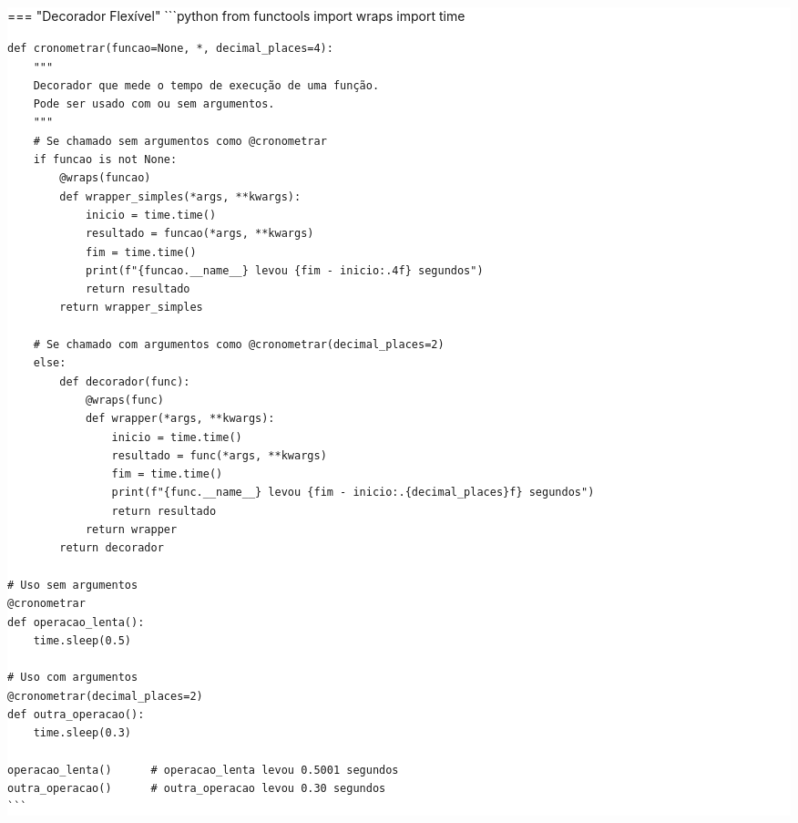 === "Decorador Flexível"
    ```python
    from functools import wraps
    import time
    
    def cronometrar(funcao=None, *, decimal_places=4):
        """
        Decorador que mede o tempo de execução de uma função.
        Pode ser usado com ou sem argumentos.
        """
        # Se chamado sem argumentos como @cronometrar
        if funcao is not None:
            @wraps(funcao)
            def wrapper_simples(*args, **kwargs):
                inicio = time.time()
                resultado = funcao(*args, **kwargs)
                fim = time.time()
                print(f"{funcao.__name__} levou {fim - inicio:.4f} segundos")
                return resultado
            return wrapper_simples
            
        # Se chamado com argumentos como @cronometrar(decimal_places=2)
        else:
            def decorador(func):
                @wraps(func)
                def wrapper(*args, **kwargs):
                    inicio = time.time()
                    resultado = func(*args, **kwargs)
                    fim = time.time()
                    print(f"{func.__name__} levou {fim - inicio:.{decimal_places}f} segundos")
                    return resultado
                return wrapper
            return decorador
    
    # Uso sem argumentos
    @cronometrar
    def operacao_lenta():
        time.sleep(0.5)
        
    # Uso com argumentos
    @cronometrar(decimal_places=2)
    def outra_operacao():
        time.sleep(0.3)
        
    operacao_lenta()      # operacao_lenta levou 0.5001 segundos
    outra_operacao()      # outra_operacao levou 0.30 segundos
    ```
